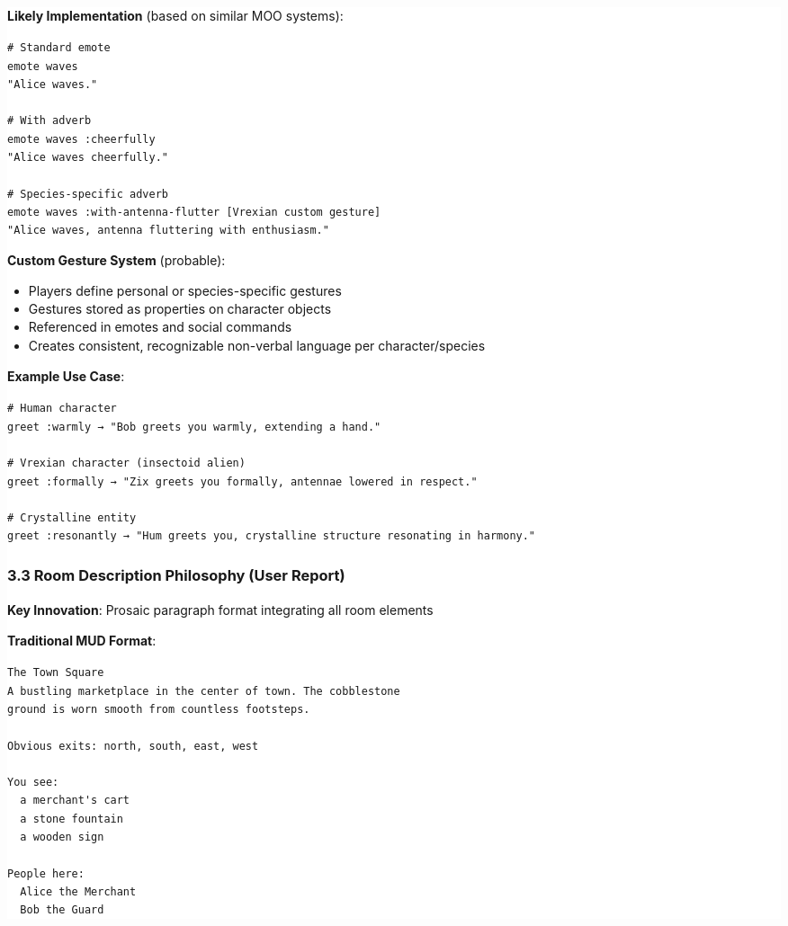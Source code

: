 **Likely Implementation** (based on similar MOO systems):

```
# Standard emote
emote waves
"Alice waves."

# With adverb
emote waves :cheerfully
"Alice waves cheerfully."

# Species-specific adverb
emote waves :with-antenna-flutter [Vrexian custom gesture]
"Alice waves, antenna fluttering with enthusiasm."
```

**Custom Gesture System** (probable):
- Players define personal or species-specific gestures
- Gestures stored as properties on character objects
- Referenced in emotes and social commands
- Creates consistent, recognizable non-verbal language per character/species

**Example Use Case**:
```
# Human character
greet :warmly → "Bob greets you warmly, extending a hand."

# Vrexian character (insectoid alien)
greet :formally → "Zix greets you formally, antennae lowered in respect."

# Crystalline entity
greet :resonantly → "Hum greets you, crystalline structure resonating in harmony."
```

### 3.3 Room Description Philosophy (User Report)

**Key Innovation**: Prosaic paragraph format integrating all room elements

**Traditional MUD Format**:
```
The Town Square
A bustling marketplace in the center of town. The cobblestone
ground is worn smooth from countless footsteps.

Obvious exits: north, south, east, west

You see:
  a merchant's cart
  a stone fountain
  a wooden sign

People here:
  Alice the Merchant
  Bob the Guard
```
